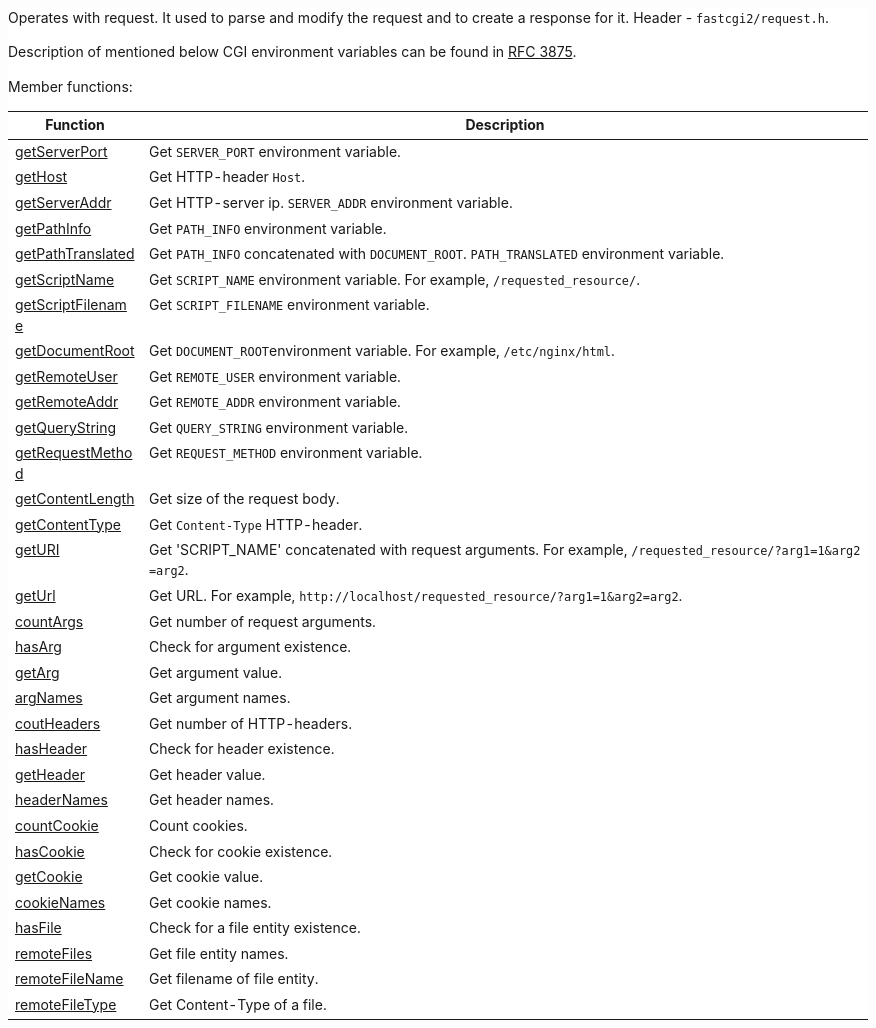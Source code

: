 Operates with request. It used to parse and modify the request and to create a response for it. Header - `fastcgi2/request.h`. 

Description of mentioned below CGI environment variables can be found in [RFC 3875](http://tools.ietf.org/html/rfc3875).

Member functions:

|Function|Description|
|-----|--------|
|[getServerPort](#-getserverport)|Get `SERVER_PORT` environment variable.|
|[getHost](#-gethost)|Get HTTP-header `Host`.|
|[getServerAddr](#-getserveraddr)|Get HTTP-server ip. `SERVER_ADDR` environment variable.|
|[getPathInfo](#-getpathinfo)|Get `PATH_INFO` environment variable.|
|[getPathTranslated](#-getpathtranslated)|Get `PATH_INFO` concatenated with `DOCUMENT_ROOT`. `PATH_TRANSLATED` environment variable.|
|[getScriptName](#-getscriptname)|Get `SCRIPT_NAME` environment variable. For example, `/requested_resource/`.|
|[getScriptFilename](#-getscriptfilename)|Get `SCRIPT_FILENAME` environment variable.|
|[getDocumentRoot](#-getdocumentroot)|Get `DOCUMENT_ROOT`environment variable. For example, `/etc/nginx/html`.|
|[getRemoteUser](#-getremoteuser)|Get `REMOTE_USER` environment variable.|
|[getRemoteAddr](#-getremoteaddr)|Get `REMOTE_ADDR` environment variable.|
|[getQueryString](#-getquerystring)|Get `QUERY_STRING` environment variable.|
|[getRequestMethod](#-getrequestmethod)|Get `REQUEST_METHOD` environment variable.|
|[getContentLength](#-getcontentlength)|Get size of the request body.|
|[getContentType](#-getcontenttype)|Get `Content-Type` HTTP-header.|
|[getURI](#-geturi)|Get 'SCRIPT_NAME' concatenated with request arguments. For example, `/requested_resource/?arg1=1&arg2=arg2`.|
|[getUrl](#-geturl)|Get URL. For example, `http://localhost/requested_resource/?arg1=1&arg2=arg2`.|
|[countArgs](#-countargs)|Get number of request arguments.|
|[hasArg](#-hasarg)|Check for argument existence.|
|[getArg](#-getarg)|Get argument value.|
|[argNames](#-argnames)|Get argument names.|
|[coutHeaders](#-coutheaders)|Get number of HTTP-headers.|
|[hasHeader](#-hasheader)|Check for header existence.|
|[getHeader](#-getheader)|Get header value.|
|[headerNames](#-headernames)|Get header names.|
|[countCookie](#-countcookie)|Count cookies.|
|[hasCookie](#-hascookie)|Check for cookie existence.|
|[getCookie](#-getcookie)|Get cookie value.|
|[cookieNames](#-cookienames)|Get cookie names.|
|[hasFile](#-hasfile)|Check for a file entity existence.|
|[remoteFiles](#-remotefiles)|Get file entity names.|
|[remoteFileName](#-remotefilename)|Get filename of file entity.|
|[remoteFileType](#-remotefiletype)|Get Content-Type of a file.|